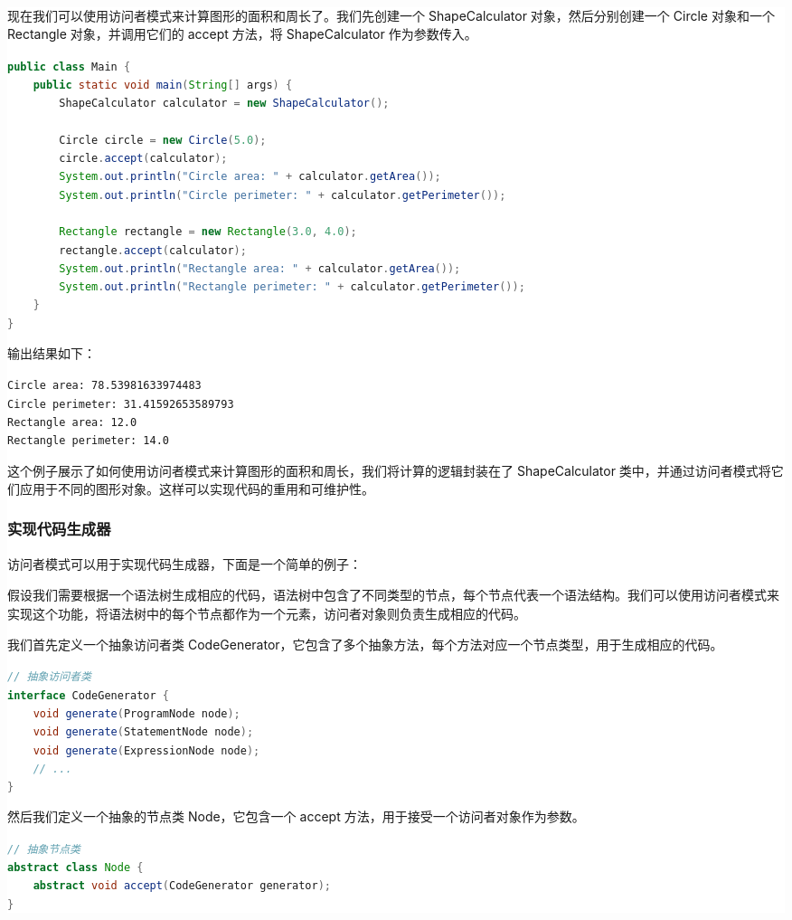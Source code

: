 现在我们可以使用访问者模式来计算图形的面积和周长了。我们先创建一个 ShapeCalculator 对象，然后分别创建一个 Circle 对象和一个 Rectangle 对象，并调用它们的 accept 方法，将 ShapeCalculator 作为参数传入。

```java
public class Main {
    public static void main(String[] args) {
        ShapeCalculator calculator = new ShapeCalculator();

        Circle circle = new Circle(5.0);
        circle.accept(calculator);
        System.out.println("Circle area: " + calculator.getArea());
        System.out.println("Circle perimeter: " + calculator.getPerimeter());

        Rectangle rectangle = new Rectangle(3.0, 4.0);
        rectangle.accept(calculator);
        System.out.println("Rectangle area: " + calculator.getArea());
        System.out.println("Rectangle perimeter: " + calculator.getPerimeter());
    }
}
```

输出结果如下：

```bash
Circle area: 78.53981633974483
Circle perimeter: 31.41592653589793
Rectangle area: 12.0
Rectangle perimeter: 14.0
```

这个例子展示了如何使用访问者模式来计算图形的面积和周长，我们将计算的逻辑封装在了 ShapeCalculator 类中，并通过访问者模式将它们应用于不同的图形对象。这样可以实现代码的重用和可维护性。

### 实现代码生成器

访问者模式可以用于实现代码生成器，下面是一个简单的例子：

假设我们需要根据一个语法树生成相应的代码，语法树中包含了不同类型的节点，每个节点代表一个语法结构。我们可以使用访问者模式来实现这个功能，将语法树中的每个节点都作为一个元素，访问者对象则负责生成相应的代码。

我们首先定义一个抽象访问者类 CodeGenerator，它包含了多个抽象方法，每个方法对应一个节点类型，用于生成相应的代码。

```java
// 抽象访问者类
interface CodeGenerator {
    void generate(ProgramNode node);
    void generate(StatementNode node);
    void generate(ExpressionNode node);
    // ...
}
```

然后我们定义一个抽象的节点类 Node，它包含一个 accept 方法，用于接受一个访问者对象作为参数。

```java
// 抽象节点类
abstract class Node {
    abstract void accept(CodeGenerator generator);
}
```
